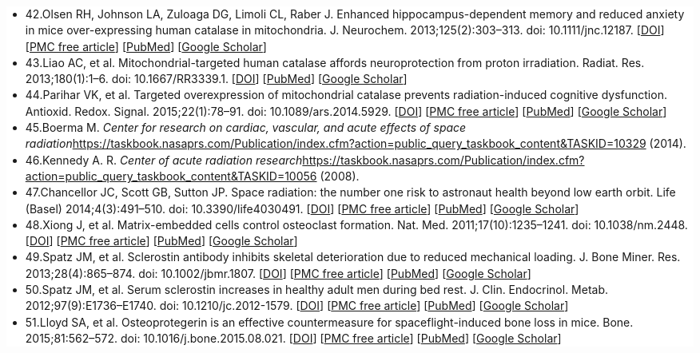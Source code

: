* 42.Olsen RH, Johnson LA, Zuloaga DG, Limoli CL, Raber J. Enhanced hippocampus-dependent memory and reduced anxiety in mice over-expressing human catalase in mitochondria. J. Neurochem. 2013;125(2):303–313. doi: 10.1111/jnc.12187. [[DOI](https://doi.org/10.1111/jnc.12187)] [[PMC free article](/articles/PMC3676474/)] [[PubMed](https://pubmed.ncbi.nlm.nih.gov/23383735/)] [[Google Scholar](https://scholar.google.com/scholar_lookup?journal=J.%20Neurochem.&title=Enhanced%20hippocampus-dependent%20memory%20and%20reduced%20anxiety%20in%20mice%20over-expressing%20human%20catalase%20in%20mitochondria&author=RH%20Olsen&author=LA%20Johnson&author=DG%20Zuloaga&author=CL%20Limoli&author=J%20Raber&volume=125&issue=2&publication_year=2013&pages=303-313&pmid=23383735&doi=10.1111/jnc.12187&)]
* 43.Liao AC, et al. Mitochondrial-targeted human catalase affords neuroprotection from proton irradiation. Radiat. Res. 2013;180(1):1–6. doi: 10.1667/RR3339.1. [[DOI](https://doi.org/10.1667/RR3339.1)] [[PubMed](https://pubmed.ncbi.nlm.nih.gov/23672429/)] [[Google Scholar](https://scholar.google.com/scholar_lookup?journal=Radiat.%20Res.&title=Mitochondrial-targeted%20human%20catalase%20affords%20neuroprotection%20from%20proton%20irradiation&author=AC%20Liao&volume=180&issue=1&publication_year=2013&pages=1-6&pmid=23672429&doi=10.1667/RR3339.1&)]
* 44.Parihar VK, et al. Targeted overexpression of mitochondrial catalase prevents radiation-induced cognitive dysfunction. Antioxid. Redox. Signal. 2015;22(1):78–91. doi: 10.1089/ars.2014.5929. [[DOI](https://doi.org/10.1089/ars.2014.5929)] [[PMC free article](/articles/PMC4270160/)] [[PubMed](https://pubmed.ncbi.nlm.nih.gov/24949841/)] [[Google Scholar](https://scholar.google.com/scholar_lookup?journal=Antioxid.%20Redox.%20Signal.&title=Targeted%20overexpression%20of%20mitochondrial%20catalase%20prevents%20radiation-induced%20cognitive%20dysfunction&author=VK%20Parihar&volume=22&issue=1&publication_year=2015&pages=78-91&pmid=24949841&doi=10.1089/ars.2014.5929&)]
* 45.Boerma M. *Center for research on cardiac, vascular, and acute effects of space radiation*<https://taskbook.nasaprs.com/Publication/index.cfm?action=public_query_taskbook_content&TASKID=10329> (2014).
* 46.Kennedy A. R. *Center of acute radiation research*<https://taskbook.nasaprs.com/Publication/index.cfm?action=public_query_taskbook_content&TASKID=10056> (2008).
* 47.Chancellor JC, Scott GB, Sutton JP. Space radiation: the number one risk to astronaut health beyond low earth orbit. Life (Basel) 2014;4(3):491–510. doi: 10.3390/life4030491. [[DOI](https://doi.org/10.3390/life4030491)] [[PMC free article](/articles/PMC4206856/)] [[PubMed](https://pubmed.ncbi.nlm.nih.gov/25370382/)] [[Google Scholar](https://scholar.google.com/scholar_lookup?journal=Life%20(Basel)&title=Space%20radiation:%20the%20number%20one%20risk%20to%20astronaut%20health%20beyond%20low%20earth%20orbit&author=JC%20Chancellor&author=GB%20Scott&author=JP%20Sutton&volume=4&issue=3&publication_year=2014&pages=491-510&pmid=25370382&doi=10.3390/life4030491&)]
* 48.Xiong J, et al. Matrix-embedded cells control osteoclast formation. Nat. Med. 2011;17(10):1235–1241. doi: 10.1038/nm.2448. [[DOI](https://doi.org/10.1038/nm.2448)] [[PMC free article](/articles/PMC3192296/)] [[PubMed](https://pubmed.ncbi.nlm.nih.gov/21909103/)] [[Google Scholar](https://scholar.google.com/scholar_lookup?journal=Nat.%20Med.&title=Matrix-embedded%20cells%20control%20osteoclast%20formation&author=J%20Xiong&volume=17&issue=10&publication_year=2011&pages=1235-1241&pmid=21909103&doi=10.1038/nm.2448&)]
* 49.Spatz JM, et al. Sclerostin antibody inhibits skeletal deterioration due to reduced mechanical loading. J. Bone Miner. Res. 2013;28(4):865–874. doi: 10.1002/jbmr.1807. [[DOI](https://doi.org/10.1002/jbmr.1807)] [[PMC free article](/articles/PMC4076162/)] [[PubMed](https://pubmed.ncbi.nlm.nih.gov/23109229/)] [[Google Scholar](https://scholar.google.com/scholar_lookup?journal=J.%20Bone%20Miner.%20Res.&title=Sclerostin%20antibody%20inhibits%20skeletal%20deterioration%20due%20to%20reduced%20mechanical%20loading&author=JM%20Spatz&volume=28&issue=4&publication_year=2013&pages=865-874&pmid=23109229&doi=10.1002/jbmr.1807&)]
* 50.Spatz JM, et al. Serum sclerostin increases in healthy adult men during bed rest. J. Clin. Endocrinol. Metab. 2012;97(9):E1736–E1740. doi: 10.1210/jc.2012-1579. [[DOI](https://doi.org/10.1210/jc.2012-1579)] [[PMC free article](/articles/PMC3431567/)] [[PubMed](https://pubmed.ncbi.nlm.nih.gov/22767636/)] [[Google Scholar](https://scholar.google.com/scholar_lookup?journal=J.%20Clin.%20Endocrinol.%20Metab.&title=Serum%20sclerostin%20increases%20in%20healthy%20adult%20men%20during%20bed%20rest&author=JM%20Spatz&volume=97&issue=9&publication_year=2012&pages=E1736-E1740&pmid=22767636&doi=10.1210/jc.2012-1579&)]
* 51.Lloyd SA, et al. Osteoprotegerin is an effective countermeasure for spaceflight-induced bone loss in mice. Bone. 2015;81:562–572. doi: 10.1016/j.bone.2015.08.021. [[DOI](https://doi.org/10.1016/j.bone.2015.08.021)] [[PMC free article](/articles/PMC7937349/)] [[PubMed](https://pubmed.ncbi.nlm.nih.gov/26318907/)] [[Google Scholar](https://scholar.google.com/scholar_lookup?journal=Bone.&title=Osteoprotegerin%20is%20an%20effective%20countermeasure%20for%20spaceflight-induced%20bone%20loss%20in%20mice&author=SA%20Lloyd&volume=81&publication_year=2015&pages=562-572&pmid=26318907&doi=10.1016/j.bone.2015.08.021&)]